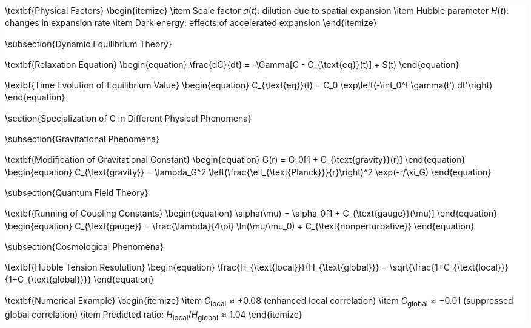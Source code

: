 \textbf{Physical Factors}
\begin{itemize}
\item Scale factor $a(t)$: dilution due to spatial expansion
\item Hubble parameter $H(t)$: changes in expansion rate
\item Dark energy: effects of accelerated expansion
\end{itemize}

\subsection{Dynamic Equilibrium Theory}

\textbf{Relaxation Equation}
\begin{equation}
\frac{dC}{dt} = -\Gamma[C - C_{\text{eq}}(t)] + S(t)
\end{equation}

\textbf{Time Evolution of Equilibrium Value}
\begin{equation}
C_{\text{eq}}(t) = C_0 \exp\left(-\int_0^t \gamma(t') dt'\right)
\end{equation}

\section{Specialization of C in Different Physical Phenomena}

\subsection{Gravitational Phenomena}

\textbf{Modification of Gravitational Constant}
\begin{equation}
G(r) = G_0[1 + C_{\text{gravity}}(r)]
\end{equation}
\begin{equation}
C_{\text{gravity}} = \lambda_G^2 \left(\frac{\ell_{\text{Planck}}}{r}\right)^2 
\exp(-r/\xi_G)
\end{equation}

\subsection{Quantum Field Theory}

\textbf{Running of Coupling Constants}
\begin{equation}
\alpha(\mu) = \alpha_0[1 + C_{\text{gauge}}(\mu)]
\end{equation}
\begin{equation}
C_{\text{gauge}} = \frac{\lambda}{4\pi} \ln(\mu/\mu_0) + C_{\text{nonperturbative}}
\end{equation}

\subsection{Cosmological Phenomena}

\textbf{Hubble Tension Resolution}
\begin{equation}
\frac{H_{\text{local}}}{H_{\text{global}}} = 
\sqrt{\frac{1+C_{\text{local}}}{1+C_{\text{global}}}}
\end{equation}

\textbf{Numerical Example}
\begin{itemize}
\item $C_{\text{local}} \approx +0.08$ (enhanced local correlation)
\item $C_{\text{global}} \approx -0.01$ (suppressed global correlation)
\item Predicted ratio: $H_{\text{local}}/H_{\text{global}} \approx 1.04$
\end{itemize}
